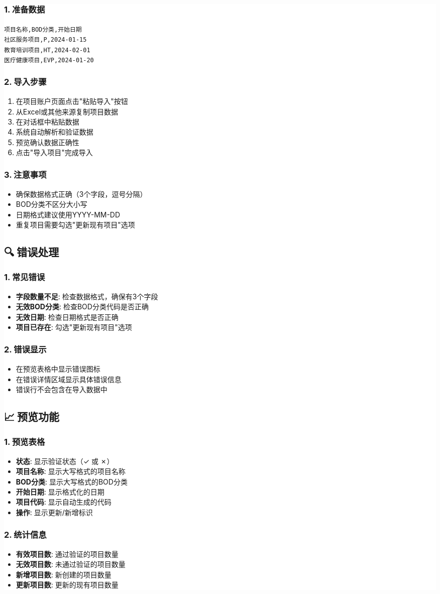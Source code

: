 ### 1. 准备数据
```csv
项目名称,BOD分类,开始日期
社区服务项目,P,2024-01-15
教育培训项目,HT,2024-02-01
医疗健康项目,EVP,2024-01-20
```

### 2. 导入步骤
1. 在项目账户页面点击"粘贴导入"按钮
2. 从Excel或其他来源复制项目数据
3. 在对话框中粘贴数据
4. 系统自动解析和验证数据
5. 预览确认数据正确性
6. 点击"导入项目"完成导入

### 3. 注意事项
- 确保数据格式正确（3个字段，逗号分隔）
- BOD分类不区分大小写
- 日期格式建议使用YYYY-MM-DD
- 重复项目需要勾选"更新现有项目"选项

## 🔍 错误处理

### 1. 常见错误
- **字段数量不足**: 检查数据格式，确保有3个字段
- **无效BOD分类**: 检查BOD分类代码是否正确
- **无效日期**: 检查日期格式是否正确
- **项目已存在**: 勾选"更新现有项目"选项

### 2. 错误显示
- 在预览表格中显示错误图标
- 在错误详情区域显示具体错误信息
- 错误行不会包含在导入数据中

## 📈 预览功能

### 1. 预览表格
- **状态**: 显示验证状态（✓ 或 ✗）
- **项目名称**: 显示大写格式的项目名称
- **BOD分类**: 显示大写格式的BOD分类
- **开始日期**: 显示格式化的日期
- **项目代码**: 显示自动生成的代码
- **操作**: 显示更新/新增标识

### 2. 统计信息
- **有效项目数**: 通过验证的项目数量
- **无效项目数**: 未通过验证的项目数量
- **新增项目数**: 新创建的项目数量
- **更新项目数**: 更新的现有项目数量
